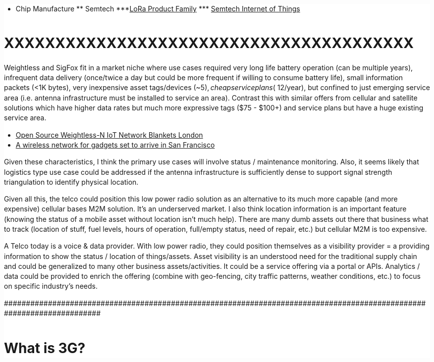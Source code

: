 * Chip Manufacture
** Semtech
***[LoRa Product Family](http://www.semtech.com/wireless-rf/lora.html)
*** [Semtech Internet of Things](http://www.semtech.com/wireless-rf/iot.html)

# XXXXXXXXXXXXXXXXXXXXXXXXXXXXXXXXXXXXXXXX

Weightless and SigFox fit in a market niche where use cases required very long life battery operation
(can be multiple years), infrequent data delivery
(once/twice a day but could be more frequent if willing to consume battery life),
small information packets (<1K bytes), very inexpensive asset tags/devices (~$5),
cheap service plans (~$12/year), but confined to just emerging service area
(i.e. antenna infrastructure must be installed to service an area).
Contrast this with similar offers from cellular and satellite solutions which have higher data rates
but much more expressive tags ($75 - $100+) and service plans but have a huge existing service area.

* [Open Source Weightless-N IoT Network Blankets London](http://www.iotevolutionworld.com/iot/articles/405143-open-source-weightless-n-iot-network-blankets-london.htm)
* [A wireless network for gadgets set to arrive in San Francisco](http://www.computerworld.com/article/2489676/internet/a-wireless-network-for-gadgets-set-to-arrive-in-san-francisco.html)

Given these characteristics,
I think the primary use cases will involve status / maintenance monitoring.
Also, it seems likely that logistics type use case could be addressed if the antenna infrastructure
is sufficiently dense to support signal strength triangulation to identify physical location.

Given all this, the telco could position this low power radio solution as an
alternative to its much more capable (and more expensive) cellular bases M2M solution.
It’s an underserved market.
I also think location information is an important feature
(knowing the status of a mobile asset without location isn’t much help).
There are many dumb assets out there that business what to track
(location of stuff, fuel levels, hours of operation, full/empty status, need of repair, etc.)
but cellular M2M is too expensive.

A Telco today is a voice & data provider.
With low power radio, they could position themselves as a visibility provider
= a providing information to show the status / location of things/assets.
Asset visibility is an understood need for the traditional supply chain
and could be generalized to many other business assets/activities.
It could be a service offering via a portal or APIs.
Analytics / data could be provided to enrich the offering
(combine with geo-fencing, city traffic patterns, weather conditions, etc.)
to focus on specific industry’s needs.


######################################################################################################################

# What is 3G?

